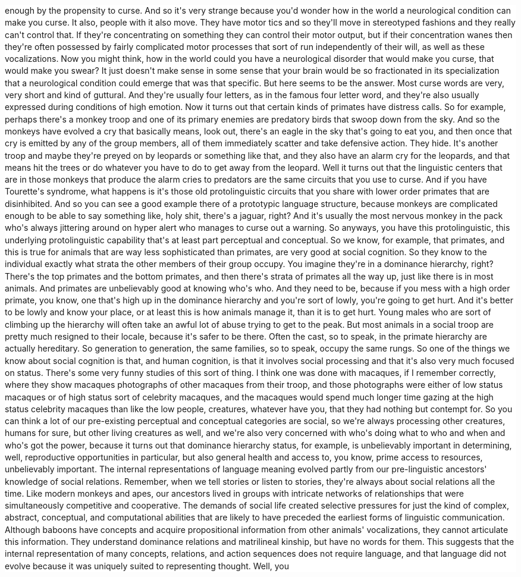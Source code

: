 enough by the propensity to curse. And so it's very strange because you'd wonder how in the world a neurological condition can make you curse. It also, people with it also move. They have motor tics and so they'll move in stereotyped fashions and they really can't control that. If they're concentrating on something they can control their motor output, but if their concentration wanes then they're often possessed by fairly complicated motor processes that sort of run independently of their will, as well as these vocalizations. Now you might think, how in the world could you have a neurological disorder that would make you curse, that would make you swear? It just doesn't make sense in some sense that your brain would be so fractionated in its specialization that a neurological condition could emerge that was that specific. But here seems to be the answer. Most curse words are very, very short and kind of guttural. And they're usually four letters, as in the famous four letter word, and they're also usually expressed during conditions of high emotion. Now it turns out that certain kinds of primates have distress calls. So for example, perhaps there's a monkey troop and one of its primary enemies are predatory birds that swoop down from the sky. And so the monkeys have evolved a cry that basically means, look out, there's an eagle in the sky that's going to eat you, and then once that cry is emitted by any of the group members, all of them immediately scatter and take defensive action. They hide. It's another troop and maybe they're preyed on by leopards or something like that, and they also have an alarm cry for the leopards, and that means hit the trees or do whatever you have to do to get away from the leopard. Well it turns out that the linguistic centers that are in those monkeys that produce the alarm cries to predators are the same circuits that you use to curse. And if you have Tourette's syndrome, what happens is it's those old protolinguistic circuits that you share with lower order primates that are disinhibited. And so you can see a good example there of a prototypic language structure, because monkeys are complicated enough to be able to say something like, holy shit, there's a jaguar, right? And it's usually the most nervous monkey in the pack who's always jittering around on hyper alert who manages to curse out a warning. So anyways, you have this protolinguistic, this underlying protolinguistic capability that's at least part perceptual and conceptual. So we know, for example, that primates, and this is true for animals that are way less sophisticated than primates, are very good at social cognition. So they know to the individual exactly what strata the other members of their group occupy. You imagine they're in a dominance hierarchy, right? There's the top primates and the bottom primates, and then there's strata of primates all the way up, just like there is in most animals. And primates are unbelievably good at knowing who's who. And they need to be, because if you mess with a high order primate, you know, one that's high up in the dominance hierarchy and you're sort of lowly, you're going to get hurt. And it's better to be lowly and know your place, or at least this is how animals manage it, than it is to get hurt. Young males who are sort of climbing up the hierarchy will often take an awful lot of abuse trying to get to the peak. But most animals in a social troop are pretty much resigned to their locale, because it's safer to be there. Often the cast, so to speak, in the primate hierarchy are actually hereditary. So generation to generation, the same families, so to speak, occupy the same rungs. So one of the things we know about social cognition is that, and human cognition, is that it involves social processing and that it's also very much focused on status. There's some very funny studies of this sort of thing. I think one was done with macaques, if I remember correctly, where they show macaques photographs of other macaques from their troop, and those photographs were either of low status macaques or of high status sort of celebrity macaques, and the macaques would spend much longer time gazing at the high status celebrity macaques than like the low people, creatures, whatever have you, that they had nothing but contempt for. So you can think a lot of our pre-existing perceptual and conceptual categories are social, so we're always processing other creatures, humans for sure, but other living creatures as well, and we're also very concerned with who's doing what to who and when and who's got the power, because it turns out that dominance hierarchy status, for example, is unbelievably important in determining, well, reproductive opportunities in particular, but also general health and access to, you know, prime access to resources, unbelievably important. The internal representations of language meaning evolved partly from our pre-linguistic ancestors' knowledge of social relations. Remember, when we tell stories or listen to stories, they're always about social relations all the time. Like modern monkeys and apes, our ancestors lived in groups with intricate networks of relationships that were simultaneously competitive and cooperative. The demands of social life created selective pressures for just the kind of complex, abstract, conceptual, and computational abilities that are likely to have preceded the earliest forms of linguistic communication. Although baboons have concepts and acquire propositional information from other animals' vocalizations, they cannot articulate this information. They understand dominance relations and matrilineal kinship, but have no words for them. This suggests that the internal representation of many concepts, relations, and action sequences does not require language, and that language did not evolve because it was uniquely suited to representing thought. Well, you